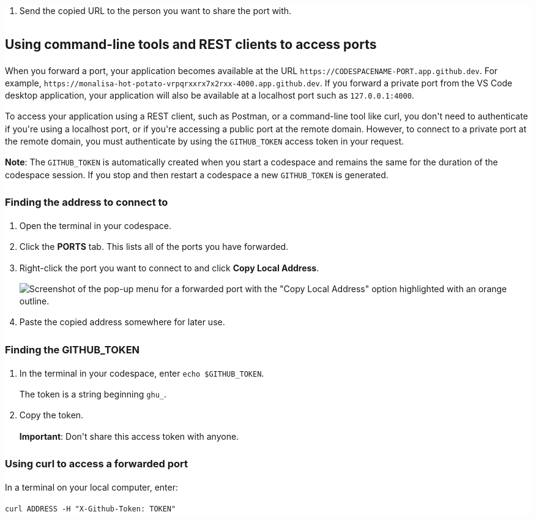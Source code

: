1. Send the copied URL to the person you want to share the port with.

## Using command-line tools and REST clients to access ports

When you forward a port, your application becomes available at the URL `https://CODESPACENAME-PORT.app.github.dev`. For example, `https://monalisa-hot-potato-vrpqrxxrx7x2rxx-4000.app.github.dev`. If you forward a private port from the VS Code desktop application, your application will also be available at a localhost port such as `127.0.0.1:4000`.

To access your application using a REST client, such as Postman, or a command-line tool like curl, you don't need to authenticate if you're using a localhost port, or if you're accessing a public port at the remote domain. However, to connect to a private port at the remote domain, you must authenticate by using the `GITHUB_TOKEN` access token in your request.

<div class="ghd-spotlight ghd-spotlight-note border rounded-1 my-3 p-3 f5 color-border-accent-emphasis color-bg-accent">

**Note**: The `GITHUB_TOKEN` is automatically created when you start a codespace and remains the same for the duration of the codespace session. If you stop and then restart a codespace a new `GITHUB_TOKEN` is generated.

</div>


### Finding the address to connect to

1. Open the terminal in your codespace.
1. Click the **PORTS** tab. This lists all of the ports you have forwarded.
1. Right-click the port you want to connect to and click **Copy Local Address**.

   ![Screenshot of the pop-up menu for a forwarded port with the "Copy Local Address" option highlighted with an orange outline.](/assets/images/help/codespaces/copy-local-address.png)

1. Paste the copied address somewhere for later use.

### Finding the GITHUB_TOKEN

1. In the terminal in your codespace, enter `echo $GITHUB_TOKEN`.

   The token is a string beginning `ghu_`.

1. Copy the token.

   <div class="ghd-spotlight ghd-spotlight-note border rounded-1 my-3 p-3 f5 color-border-accent-emphasis color-bg-accent">

   **Important**: Don't share this access token with anyone.

   </div>
### Using curl to access a forwarded port

In a terminal on your local computer, enter:

```shell
curl ADDRESS -H "X-Github-Token: TOKEN"
```
